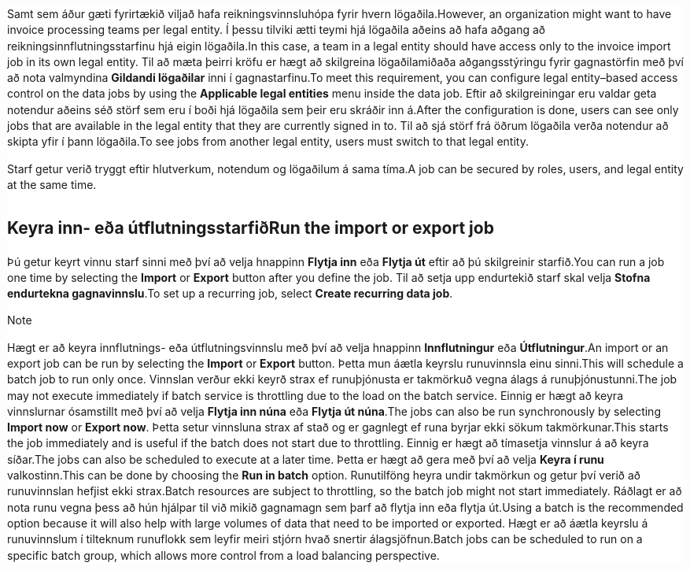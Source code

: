 <span data-ttu-id="8b2ec-215">Samt sem áður gæti fyrirtækið viljað hafa reikningsvinnsluhópa fyrir hvern lögaðila.</span><span class="sxs-lookup"><span data-stu-id="8b2ec-215">However, an organization might want to have invoice processing teams per legal entity.</span></span> <span data-ttu-id="8b2ec-216">Í þessu tilviki ætti teymi hjá lögaðila aðeins að hafa aðgang að reikningsinnflutningsstarfinu hjá eigin lögaðila.</span><span class="sxs-lookup"><span data-stu-id="8b2ec-216">In this case, a team in a legal entity should have access only to the invoice import job in its own legal entity.</span></span> <span data-ttu-id="8b2ec-217">Til að mæta þeirri kröfu er hægt að skilgreina lögaðilamiðaða aðgangsstýringu fyrir gagnastörfin með því að nota valmyndina **Gildandi lögaðilar** inni í gagnastarfinu.</span><span class="sxs-lookup"><span data-stu-id="8b2ec-217">To meet this requirement, you can configure legal entity–based access control on the data jobs by using the **Applicable legal entities** menu inside the data job.</span></span> <span data-ttu-id="8b2ec-218">Eftir að skilgreiningar eru valdar geta notendur aðeins séð störf sem eru í boði hjá lögaðila sem þeir eru skráðir inn á.</span><span class="sxs-lookup"><span data-stu-id="8b2ec-218">After the configuration is done, users can see only jobs that are available in the legal entity that they are currently signed in to.</span></span> <span data-ttu-id="8b2ec-219">Til að sjá störf frá öðrum lögaðila verða notendur að skipta yfir í þann lögaðila.</span><span class="sxs-lookup"><span data-stu-id="8b2ec-219">To see jobs from another legal entity, users must switch to that legal entity.</span></span>

<span data-ttu-id="8b2ec-220">Starf getur verið tryggt eftir hlutverkum, notendum og lögaðilum á sama tíma.</span><span class="sxs-lookup"><span data-stu-id="8b2ec-220">A job can be secured by roles, users, and legal entity at the same time.</span></span>

## <a name="run-the-import-or-export-job"></a><span data-ttu-id="8b2ec-221">Keyra inn- eða útflutningsstarfið</span><span class="sxs-lookup"><span data-stu-id="8b2ec-221">Run the import or export job</span></span>
<span data-ttu-id="8b2ec-222">Þú getur keyrt vinnu starf sinni með því að velja hnappinn **Flytja inn** eða **Flytja út** eftir að þú skilgreinir starfið.</span><span class="sxs-lookup"><span data-stu-id="8b2ec-222">You can run a job one time by selecting the **Import** or **Export** button after you define the job.</span></span> <span data-ttu-id="8b2ec-223">Til að setja upp endurtekið starf skal velja **Stofna endurtekna gagnavinnslu**.</span><span class="sxs-lookup"><span data-stu-id="8b2ec-223">To set up a recurring job, select **Create recurring data job**.</span></span>

> [!NOTE]
> <span data-ttu-id="8b2ec-224">Hægt er að keyra innflutnings- eða útflutningsvinnslu með því að velja hnappinn **Innflutningur** eða **Útflutningur**.</span><span class="sxs-lookup"><span data-stu-id="8b2ec-224">An import or an export job can be run by selecting the **Import** or **Export** button.</span></span> <span data-ttu-id="8b2ec-225">Þetta mun áætla keyrslu runuvinnsla einu sinni.</span><span class="sxs-lookup"><span data-stu-id="8b2ec-225">This will schedule a batch job to run only once.</span></span> <span data-ttu-id="8b2ec-226">Vinnslan verður ekki keyrð strax ef runuþjónusta er takmörkuð vegna álags á runuþjónustunni.</span><span class="sxs-lookup"><span data-stu-id="8b2ec-226">The job may not execute immediately if batch service is throttling due to the load on the batch service.</span></span> <span data-ttu-id="8b2ec-227">Einnig er hægt að keyra vinnslurnar ósamstillt með því að velja **Flytja inn núna** eða **Flytja út núna**.</span><span class="sxs-lookup"><span data-stu-id="8b2ec-227">The jobs can also be run synchronously by selecting **Import now** or **Export now**.</span></span> <span data-ttu-id="8b2ec-228">Þetta setur vinnsluna strax af stað og er gagnlegt ef runa byrjar ekki sökum takmörkunar.</span><span class="sxs-lookup"><span data-stu-id="8b2ec-228">This starts the job immediately and is useful if the batch does not start due to throttling.</span></span> <span data-ttu-id="8b2ec-229">Einnig er hægt að tímasetja vinnslur á að keyra síðar.</span><span class="sxs-lookup"><span data-stu-id="8b2ec-229">The jobs can also be scheduled to execute at a later time.</span></span> <span data-ttu-id="8b2ec-230">Þetta er hægt að gera með því að velja **Keyra í runu** valkostinn.</span><span class="sxs-lookup"><span data-stu-id="8b2ec-230">This can be done by choosing the **Run in batch** option.</span></span> <span data-ttu-id="8b2ec-231">Runutilföng heyra undir takmörkun og getur því verið að runuvinnslan hefjist ekki strax.</span><span class="sxs-lookup"><span data-stu-id="8b2ec-231">Batch resources are subject to throttling, so the batch job might not start immediately.</span></span> <span data-ttu-id="8b2ec-232">Ráðlagt er að nota runu vegna þess að hún hjálpar til við mikið gagnamagn sem þarf að flytja inn eða flytja út.</span><span class="sxs-lookup"><span data-stu-id="8b2ec-232">Using a batch is the recommended option because it will also help with large volumes of data that need to be imported or exported.</span></span> <span data-ttu-id="8b2ec-233">Hægt er að áætla keyrslu á runuvinnslum í tilteknum runuflokk sem leyfir meiri stjórn hvað snertir álagsjöfnun.</span><span class="sxs-lookup"><span data-stu-id="8b2ec-233">Batch jobs can be scheduled to run on a specific batch group, which allows more control from a load balancing perspective.</span></span>
